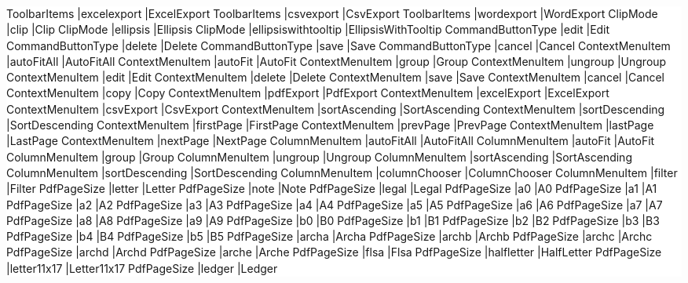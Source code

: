 ToolbarItems |excelexport |ExcelExport
ToolbarItems |csvexport |CsvExport
ToolbarItems |wordexport |WordExport
ClipMode |clip |Clip
ClipMode |ellipsis |Ellipsis
ClipMode |ellipsiswithtooltip |EllipsisWithTooltip
CommandButtonType |edit |Edit
CommandButtonType |delete |Delete
CommandButtonType |save |Save
CommandButtonType |cancel |Cancel
ContextMenuItem |autoFitAll |AutoFitAll
ContextMenuItem |autoFit |AutoFit
ContextMenuItem |group |Group
ContextMenuItem |ungroup |Ungroup
ContextMenuItem |edit |Edit
ContextMenuItem |delete |Delete
ContextMenuItem |save |Save
ContextMenuItem |cancel |Cancel
ContextMenuItem |copy |Copy
ContextMenuItem |pdfExport |PdfExport
ContextMenuItem |excelExport |ExcelExport
ContextMenuItem |csvExport |CsvExport
ContextMenuItem |sortAscending |SortAscending
ContextMenuItem |sortDescending |SortDescending
ContextMenuItem |firstPage |FirstPage
ContextMenuItem |prevPage |PrevPage
ContextMenuItem |lastPage |LastPage
ContextMenuItem |nextPage |NextPage
ColumnMenuItem |autoFitAll |AutoFitAll
ColumnMenuItem |autoFit |AutoFit
ColumnMenuItem |group |Group
ColumnMenuItem |ungroup |Ungroup
ColumnMenuItem |sortAscending |SortAscending
ColumnMenuItem |sortDescending |SortDescending
ColumnMenuItem |columnChooser |ColumnChooser
ColumnMenuItem |filter |Filter
PdfPageSize |letter |Letter
PdfPageSize |note |Note
PdfPageSize |legal |Legal
PdfPageSize |a0 |A0
PdfPageSize |a1 |A1
PdfPageSize |a2 |A2
PdfPageSize |a3 |A3
PdfPageSize |a4 |A4
PdfPageSize |a5 |A5
PdfPageSize |a6 |A6
PdfPageSize |a7 |A7
PdfPageSize |a8 |A8
PdfPageSize |a9 |A9
PdfPageSize |b0 |B0
PdfPageSize |b1 |B1
PdfPageSize |b2 |B2
PdfPageSize |b3 |B3
PdfPageSize |b4 |B4
PdfPageSize |b5 |B5
PdfPageSize |archa |Archa
PdfPageSize |archb |Archb
PdfPageSize |archc |Archc
PdfPageSize |archd |Archd
PdfPageSize |arche |Arche
PdfPageSize |flsa |Flsa
PdfPageSize |halfletter |HalfLetter
PdfPageSize |letter11x17 |Letter11x17
PdfPageSize |ledger |Ledger